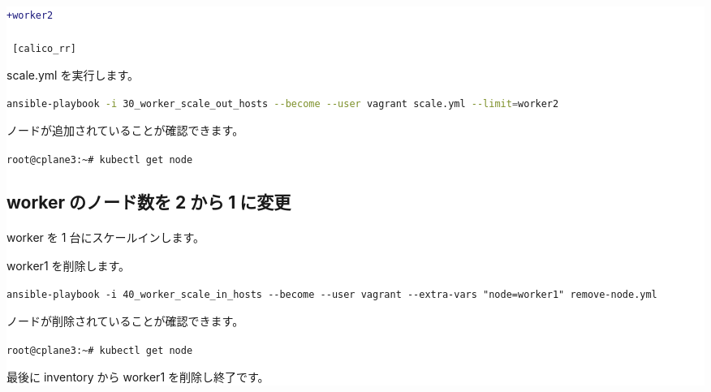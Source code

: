 ```diff
+worker2

 [calico_rr]

```

scale.yml を実行します。

```bash
ansible-playbook -i 30_worker_scale_out_hosts --become --user vagrant scale.yml --limit=worker2
```

ノードが追加されていることが確認できます。

```bash
root@cplane3:~# kubectl get node
```

## worker のノード数を 2 から 1 に変更

worker を 1 台にスケールインします。

worker1 を削除します。

```
ansible-playbook -i 40_worker_scale_in_hosts --become --user vagrant --extra-vars "node=worker1" remove-node.yml
```

ノードが削除されていることが確認できます。

```bash
root@cplane3:~# kubectl get node
```

最後に inventory から worker1 を削除し終了です。
